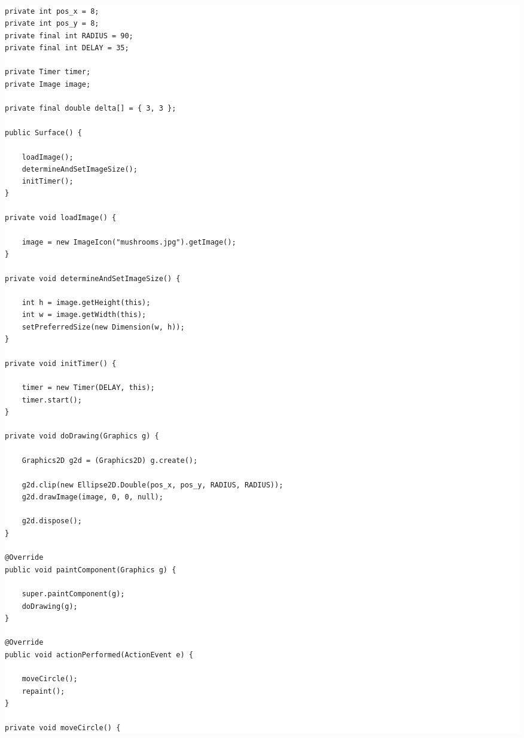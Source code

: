     private int pos_x = 8;
    private int pos_y = 8;
    private final int RADIUS = 90;
    private final int DELAY = 35;

    private Timer timer;
    private Image image;

    private final double delta[] = { 3, 3 };

    public Surface() {
        
        loadImage();
        determineAndSetImageSize();
        initTimer();
    }
    
    private void loadImage() {
        
        image = new ImageIcon("mushrooms.jpg").getImage();
    }
    
    private void determineAndSetImageSize() {
        
        int h = image.getHeight(this);
        int w = image.getWidth(this);
        setPreferredSize(new Dimension(w, h));        
    }    

    private void initTimer() {   

        timer = new Timer(DELAY, this);
        timer.start();
    }
    
    private void doDrawing(Graphics g) {
        
        Graphics2D g2d = (Graphics2D) g.create();

        g2d.clip(new Ellipse2D.Double(pos_x, pos_y, RADIUS, RADIUS));
        g2d.drawImage(image, 0, 0, null); 
        
        g2d.dispose();
    }

    @Override
    public void paintComponent(Graphics g) {
        
        super.paintComponent(g);
        doDrawing(g);
    }
    
    @Override
    public void actionPerformed(ActionEvent e) {
        
        moveCircle();
        repaint();
    }
    
    private void moveCircle() {
